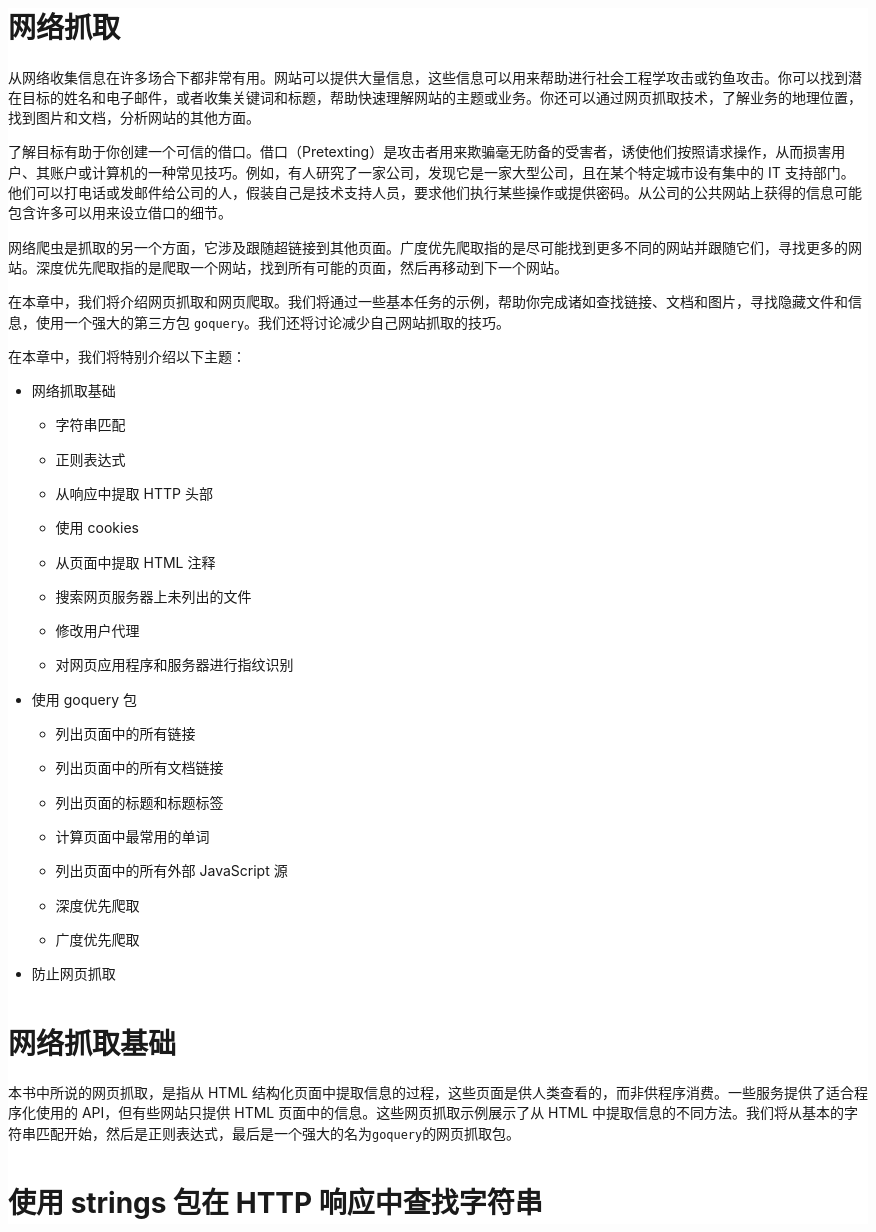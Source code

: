 # 网络抓取

从网络收集信息在许多场合下都非常有用。网站可以提供大量信息，这些信息可以用来帮助进行社会工程学攻击或钓鱼攻击。你可以找到潜在目标的姓名和电子邮件，或者收集关键词和标题，帮助快速理解网站的主题或业务。你还可以通过网页抓取技术，了解业务的地理位置，找到图片和文档，分析网站的其他方面。

了解目标有助于你创建一个可信的借口。借口（Pretexting）是攻击者用来欺骗毫无防备的受害者，诱使他们按照请求操作，从而损害用户、其账户或计算机的一种常见技巧。例如，有人研究了一家公司，发现它是一家大型公司，且在某个特定城市设有集中的 IT 支持部门。他们可以打电话或发邮件给公司的人，假装自己是技术支持人员，要求他们执行某些操作或提供密码。从公司的公共网站上获得的信息可能包含许多可以用来设立借口的细节。

网络爬虫是抓取的另一个方面，它涉及跟随超链接到其他页面。广度优先爬取指的是尽可能找到更多不同的网站并跟随它们，寻找更多的网站。深度优先爬取指的是爬取一个网站，找到所有可能的页面，然后再移动到下一个网站。

在本章中，我们将介绍网页抓取和网页爬取。我们将通过一些基本任务的示例，帮助你完成诸如查找链接、文档和图片，寻找隐藏文件和信息，使用一个强大的第三方包 `goquery`。我们还将讨论减少自己网站抓取的技巧。

在本章中，我们将特别介绍以下主题：

+   网络抓取基础

    +   字符串匹配

    +   正则表达式

    +   从响应中提取 HTTP 头部

    +   使用 cookies

    +   从页面中提取 HTML 注释

    +   搜索网页服务器上未列出的文件

    +   修改用户代理

    +   对网页应用程序和服务器进行指纹识别

+   使用 goquery 包

    +   列出页面中的所有链接

    +   列出页面中的所有文档链接

    +   列出页面的标题和标题标签

    +   计算页面中最常用的单词

    +   列出页面中的所有外部 JavaScript 源

    +   深度优先爬取

    +   广度优先爬取

+   防止网页抓取

# 网络抓取基础

本书中所说的网页抓取，是指从 HTML 结构化页面中提取信息的过程，这些页面是供人类查看的，而非供程序消费。一些服务提供了适合程序化使用的 API，但有些网站只提供 HTML 页面中的信息。这些网页抓取示例展示了从 HTML 中提取信息的不同方法。我们将从基本的字符串匹配开始，然后是正则表达式，最后是一个强大的名为`goquery`的网页抓取包。

# 使用 strings 包在 HTTP 响应中查找字符串
